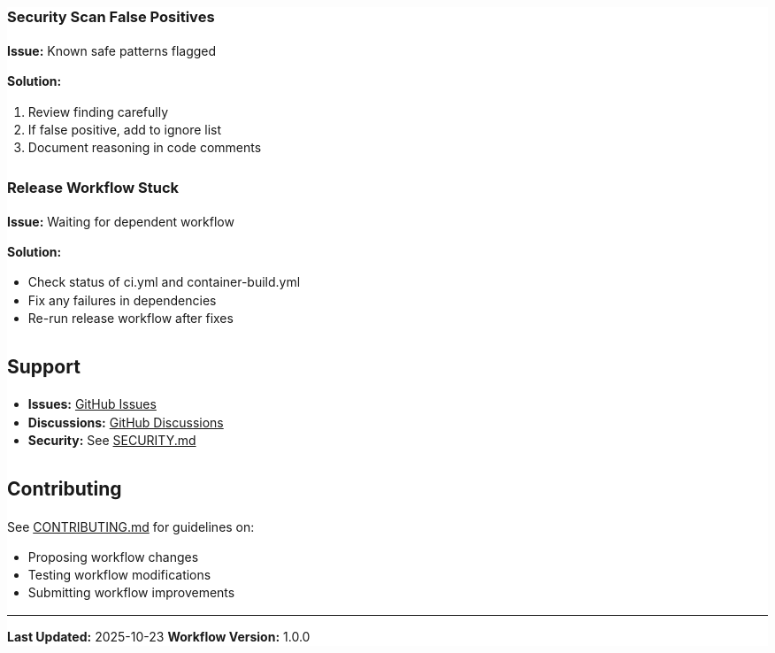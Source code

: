 ### Security Scan False Positives

**Issue:** Known safe patterns flagged

**Solution:**
1. Review finding carefully
2. If false positive, add to ignore list
3. Document reasoning in code comments

### Release Workflow Stuck

**Issue:** Waiting for dependent workflow

**Solution:**
- Check status of ci.yml and container-build.yml
- Fix any failures in dependencies
- Re-run release workflow after fixes

## Support

- **Issues:** [GitHub Issues](https://github.com/microsoft/azure-orbital-space-sdk/issues)
- **Discussions:** [GitHub Discussions](https://github.com/microsoft/azure-orbital-space-sdk/discussions)
- **Security:** See [SECURITY.md](../../SECURITY.md)

## Contributing

See [CONTRIBUTING.md](../../CONTRIBUTING.md) for guidelines on:
- Proposing workflow changes
- Testing workflow modifications
- Submitting workflow improvements

---

**Last Updated:** 2025-10-23
**Workflow Version:** 1.0.0
